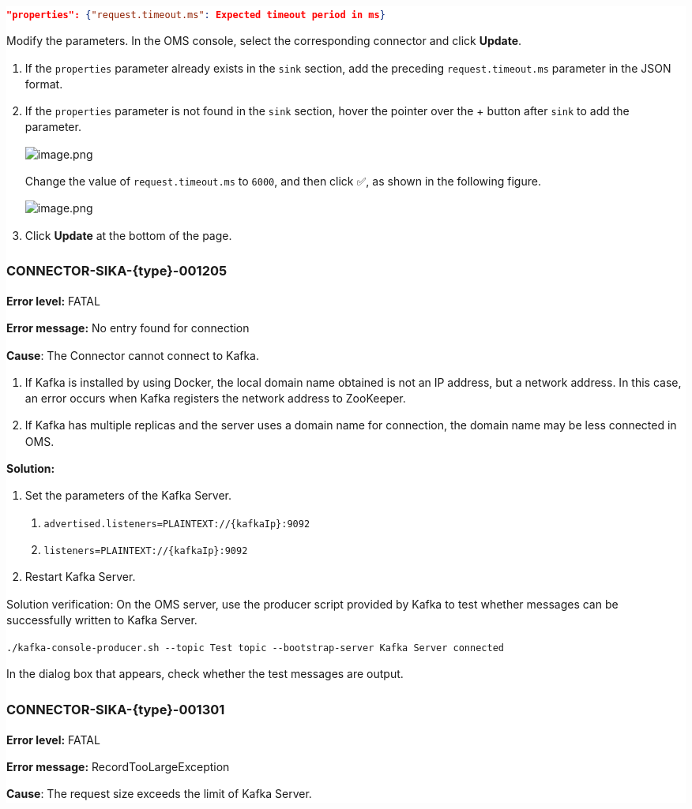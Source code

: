    ```json
   "properties": {"request.timeout.ms": Expected timeout period in ms}
   ```

Modify the parameters. In the OMS console, select the corresponding connector and click **Update**.

1. If the `properties` parameter already exists in the `sink` section, add the preceding `request.timeout.ms` parameter in the JSON format.

2. If the `properties` parameter is not found in the `sink` section, hover the pointer over the + button after `sink` to add the parameter.

   ![image.png](https://intranetproxy.alipay.com/skylark/lark/0/2022/png/202881/1664174036271-075b9ce4-42b9-4471-b67f-9a1f7ea02f9e.png#clientId=u5fde4702-aa01-4&crop=0&crop=0&crop=1&crop=1&from=paste&height=68&id=u299cea77&margin=%5Bobject%20Object%5D&name=image.png&originHeight=136&originWidth=1194&originalType=binary&ratio=1&rotation=0&showTitle=false&size=42272&status=done&style=none&taskId=u18cb0e8d-ec62-4371-9966-3ce188769f5&title=&width=597)

   Change the value of `request.timeout.ms` to `6000`, and then click ✅, as shown in the following figure.

   ![image.png](https://intranetproxy.alipay.com/skylark/lark/0/2022/png/202881/1664174115250-f88166c9-25e4-49d3-b7d1-b6a01d877493.png#clientId=u5fde4702-aa01-4&crop=0&crop=0&crop=1&crop=1&from=paste&height=83&id=u0b4603ea&margin=%5Bobject%20Object%5D&name=image.png&originHeight=166&originWidth=942&originalType=binary&ratio=1&rotation=0&showTitle=false&size=51943&status=done&style=none&taskId=ud735a71c-c2c5-499a-aede-c42146f2701&title=&width=471)

3. Click **Update** at the bottom of the page.

### CONNECTOR-SIKA-{type}-001205

**Error level:** FATAL

**Error message:** No entry found for connection

**Cause**: The Connector cannot connect to Kafka.

1. If Kafka is installed by using Docker, the local domain name obtained is not an IP address, but a network address. In this case, an error occurs when Kafka registers the network address to ZooKeeper.

2. If Kafka has multiple replicas and the server uses a domain name for connection, the domain name may be less connected in OMS.

**Solution:**

1. Set the parameters of the Kafka Server.

   1. `advertised.listeners=PLAINTEXT://{kafkaIp}:9092`

   2. `listeners=PLAINTEXT://{kafkaIp}:9092`

2. Restart Kafka Server.

Solution verification: On the OMS server, use the producer script provided by Kafka to test whether messages can be successfully written to Kafka Server.

`./kafka-console-producer.sh --topic Test topic --bootstrap-server Kafka Server connected`

In the dialog box that appears, check whether the test messages are output.

### CONNECTOR-SIKA-{type}-001301

**Error level:** FATAL

**Error message:** RecordTooLargeException

**Cause**: The request size exceeds the limit of Kafka Server.
